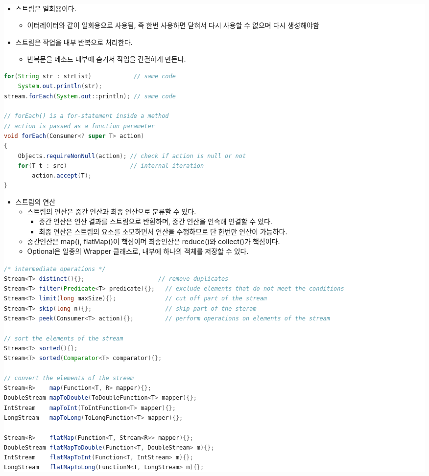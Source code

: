   - 스트림은 일회용이다.

    - 이터레이터와 같이 일회용으로 사용됨, 즉 한번 사용하면 닫혀서 다시 사용할 수 없으며 다시 생성해야함

      

  - 스트림은 작업을 내부 반복으로 처리한다.

    - 반복문을 메소드 내부에 숨겨서 작업을 간결하게 만든다.

```java
for(String str : strList)            // same code
    System.out.println(str);
stream.forEach(System.out::println); // same code

// forEach() is a for-statement inside a method
// action is passed as a function parameter
void forEach(Consumer<? super T> action)
{
    Objects.requireNonNull(action); // check if action is null or not
    for(T t : src)                  // internal iteration
        action.accept(T);
}
```



- 스트림의 연산
  - 스트림의 연산은 중간 연산과 최종 연산으로 분류할 수 있다.
    - 중간 연산은 연산 결과를 스트림으로 반환하며, 중간 연산을 연속해 연결할 수 있다.
    - 최종 연산은 스트림의 요소를 소모하면서 연산을 수행하므로 단 한번만 연산이 가능하다.
  - 중간연산은 map(), flatMap()이 핵심이며 최종연산은 reduce()와 collect()가 핵심이다.
  - Optional은 일종의 Wrapper 클래스로, 내부에 하나의 객체를 저장할 수 있다.

```java
/* intermediate operations */
Stream<T> distinct(){};						// remove duplicates
Stream<T> filter(Predicate<T> predicate){};   // exclude elements that do not meet the conditions
Stream<T> limit(long maxSize){};              // cut off part of the stream
Stream<T> skip(long n){};                     // skip part of the steram
Stream<T> peek(Consumer<T> action){};         // perform operations on elements of the stream

// sort the elements of the stream
Stream<T> sorted(){};
Stream<T> sorted(Comparator<T> comparator){};

// convert the elements of the stream
Stream<R>    map(Function<T, R> mapper){};
DoubleStream mapToDouble(ToDoubleFunction<T> mapper){};
IntStream    mapToInt(ToIntFunction<T> mapper){};
LongStream   mapToLong(ToLongFunction<T> mapper){};

Stream<R>    flatMap(Function<T, Stream<R>> mapper){};
DoubleStream flatMapToDouble(Function<T, DoubleStream> m){};
IntStream    flatMapToInt(Function<T, IntStream> m){};
LongStream   flatMapToLong(FunctionM<T, LongStream> m){};
```
